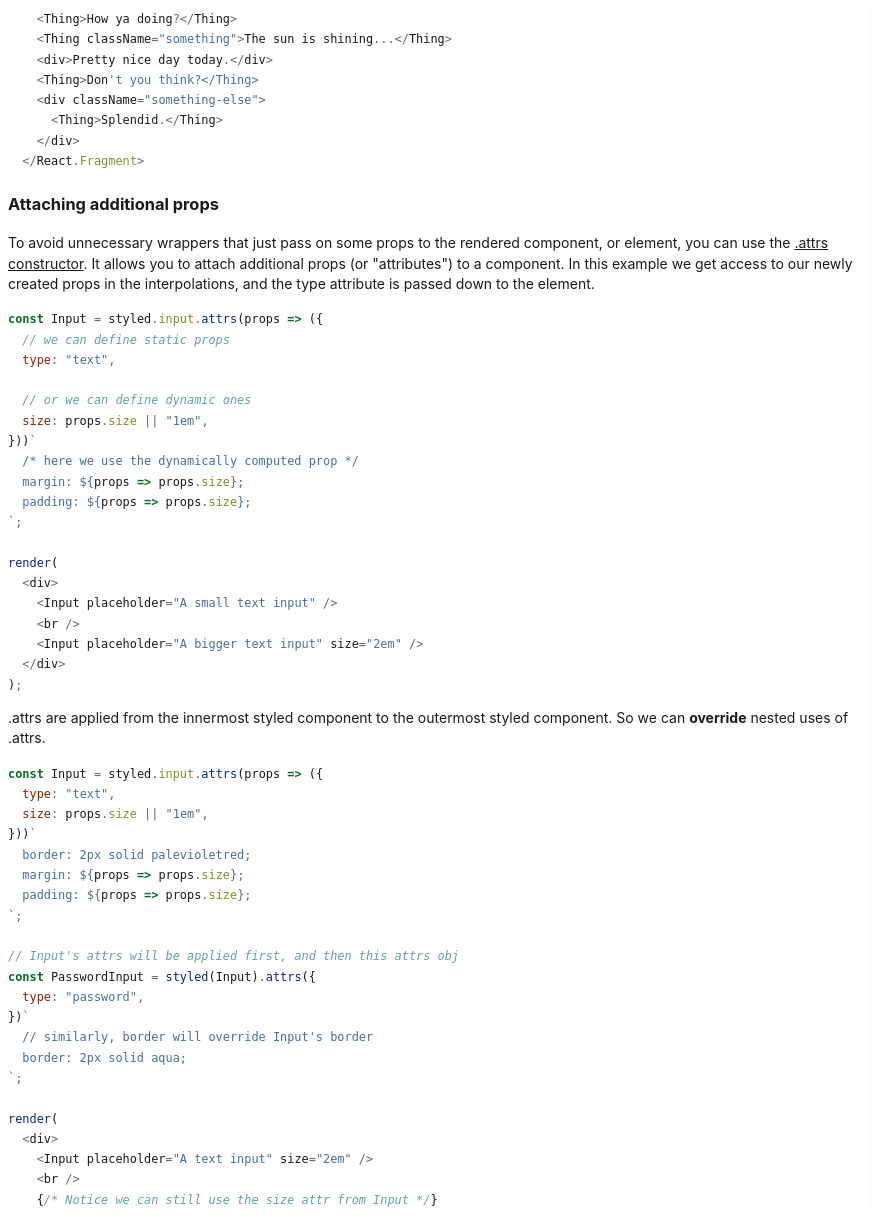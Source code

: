 ```javascript
    <Thing>How ya doing?</Thing>
    <Thing className="something">The sun is shining...</Thing>
    <div>Pretty nice day today.</div>
    <Thing>Don't you think?</Thing>
    <div className="something-else">
      <Thing>Splendid.</Thing>
    </div>
  </React.Fragment>
```

### Attaching additional props

 To avoid unnecessary wrappers that just pass on some props to the rendered component, or element, you can use the [.attrs constructor](https://styled-components.com/docs/api#attrs). It allows you to attach additional props \(or "attributes"\) to a component. In this example we get access to our newly created props in the interpolations, and the type attribute is passed down to the element.

```javascript
const Input = styled.input.attrs(props => ({
  // we can define static props
  type: "text",

  // or we can define dynamic ones
  size: props.size || "1em",
}))`
  /* here we use the dynamically computed prop */
  margin: ${props => props.size};
  padding: ${props => props.size};
`;

render(
  <div>
    <Input placeholder="A small text input" />
    <br />
    <Input placeholder="A bigger text input" size="2em" />
  </div>
);
```

.attrs are applied from the innermost styled component to the outermost styled component. So we can  **override** nested uses of .attrs.

```javascript
const Input = styled.input.attrs(props => ({
  type: "text",
  size: props.size || "1em",
}))`
  border: 2px solid palevioletred;
  margin: ${props => props.size};
  padding: ${props => props.size};
`;

// Input's attrs will be applied first, and then this attrs obj
const PasswordInput = styled(Input).attrs({
  type: "password",
})`
  // similarly, border will override Input's border
  border: 2px solid aqua;
`;

render(
  <div>
    <Input placeholder="A text input" size="2em" />
    <br />
    {/* Notice we can still use the size attr from Input */}
```